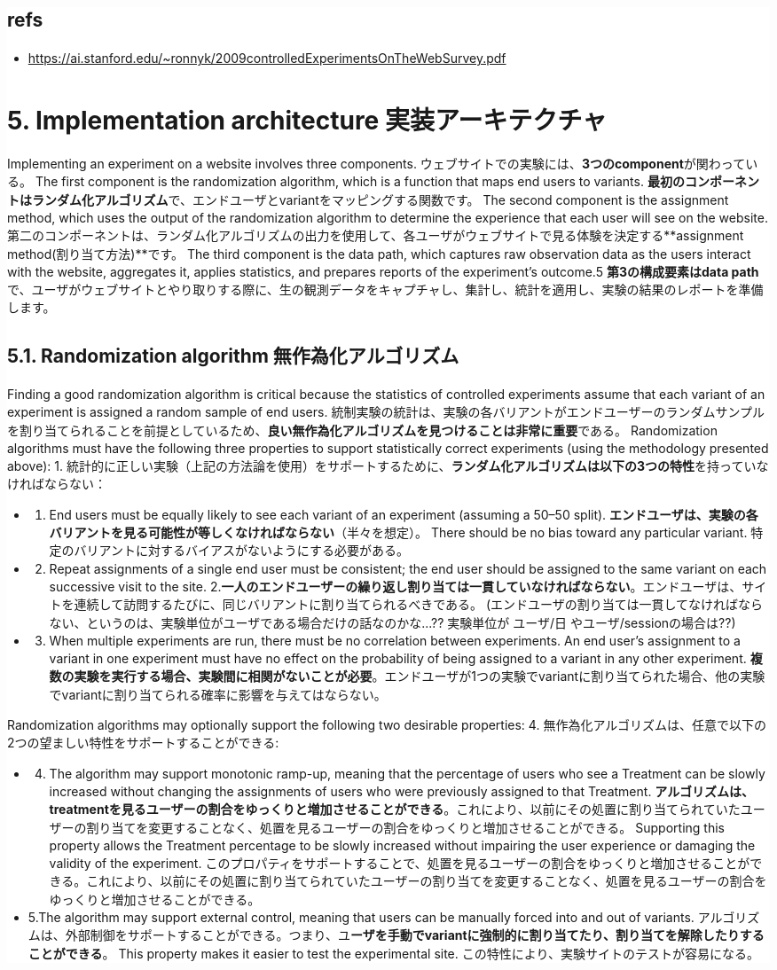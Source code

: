 ## refs

- https://ai.stanford.edu/~ronnyk/2009controlledExperimentsOnTheWebSurvey.pdf

# 5. Implementation architecture 実装アーキテクチャ

Implementing an experiment on a website involves three components.
ウェブサイトでの実験には、**3つのcomponent**が関わっている。
The first component is the randomization algorithm, which is a function that maps end users to variants.
**最初のコンポーネントはランダム化アルゴリズム**で、エンドユーザとvariantをマッピングする関数です。
The second component is the assignment method, which uses the output of the randomization algorithm to determine the experience that each user will see on the website.
第二のコンポーネントは、ランダム化アルゴリズムの出力を使用して、各ユーザがウェブサイトで見る体験を決定する**assignment method(割り当て方法)**です。
The third component is the data path, which captures raw observation data as the users interact with the website, aggregates it, applies statistics, and prepares reports of the experiment’s outcome.5
**第3の構成要素はdata path**で、ユーザがウェブサイトとやり取りする際に、生の観測データをキャプチャし、集計し、統計を適用し、実験の結果のレポートを準備します。

## 5.1. Randomization algorithm 無作為化アルゴリズム

Finding a good randomization algorithm is critical because the statistics of controlled experiments assume that each variant of an experiment is assigned a random sample of end users.
統制実験の統計は、実験の各バリアントがエンドユーザーのランダムサンプルを割り当てられることを前提としているため、**良い無作為化アルゴリズムを見つけることは非常に重要**である。
Randomization algorithms must have the following three properties to support statistically correct experiments (using the methodology presented above): 1.
統計的に正しい実験（上記の方法論を使用）をサポートするために、**ランダム化アルゴリズムは以下の3つの特性**を持っていなければならない：

- 1. End users must be equally likely to see each variant of an experiment (assuming a 50–50 split).
     **エンドユーザは、実験の各バリアントを見る可能性が等しくなければならない**（半々を想定）。
     There should be no bias toward any particular variant.
     特定のバリアントに対するバイアスがないようにする必要がある。
- 2. Repeat assignments of a single end user must be consistent; the end user should be assigned to the same variant on each successive visit to the site. 2.**一人のエンドユーザーの繰り返し割り当ては一貫していなければならない**。エンドユーザは、サイトを連続して訪問するたびに、同じバリアントに割り当てられるべきである。
     (エンドユーザの割り当ては一貫してなければならない、というのは、実験単位がユーザである場合だけの話なのかな...?? 実験単位が ユーザ/日 やユーザ/sessionの場合は??)
- 3. When multiple experiments are run, there must be no correlation between experiments. An end user’s assignment to a variant in one experiment must have no effect on the probability of being assigned to a variant in any other experiment.
     **複数の実験を実行する場合、実験間に相関がないことが必要**。エンドユーザが1つの実験でvariantに割り当てられた場合、他の実験でvariantに割り当てられる確率に影響を与えてはならない。

Randomization algorithms may optionally support the following two desirable properties: 4.
無作為化アルゴリズムは、任意で以下の2つの望ましい特性をサポートすることができる:

- 4. The algorithm may support monotonic ramp-up, meaning that the percentage of users who see a Treatment can be slowly increased without changing the assignments of users who were previously assigned to that Treatment.
     **アルゴリズムは、treatmentを見るユーザーの割合をゆっくりと増加させることができる**。これにより、以前にその処置に割り当てられていたユーザーの割り当てを変更することなく、処置を見るユーザーの割合をゆっくりと増加させることができる。
     Supporting this property allows the Treatment percentage to be slowly increased without impairing the user experience or damaging the validity of the experiment.
     このプロパティをサポートすることで、処置を見るユーザーの割合をゆっくりと増加させることができる。これにより、以前にその処置に割り当てられていたユーザーの割り当てを変更することなく、処置を見るユーザーの割合をゆっくりと増加させることができる。
- 5.The algorithm may support external control, meaning that users can be manually forced into and out of variants.
  アルゴリズムは、外部制御をサポートすることができる。つまり、ユ**ーザを手動でvariantに強制的に割り当てたり、割り当てを解除したりすることができる**。
  This property makes it easier to test the experimental site.
  この特性により、実験サイトのテストが容易になる。
